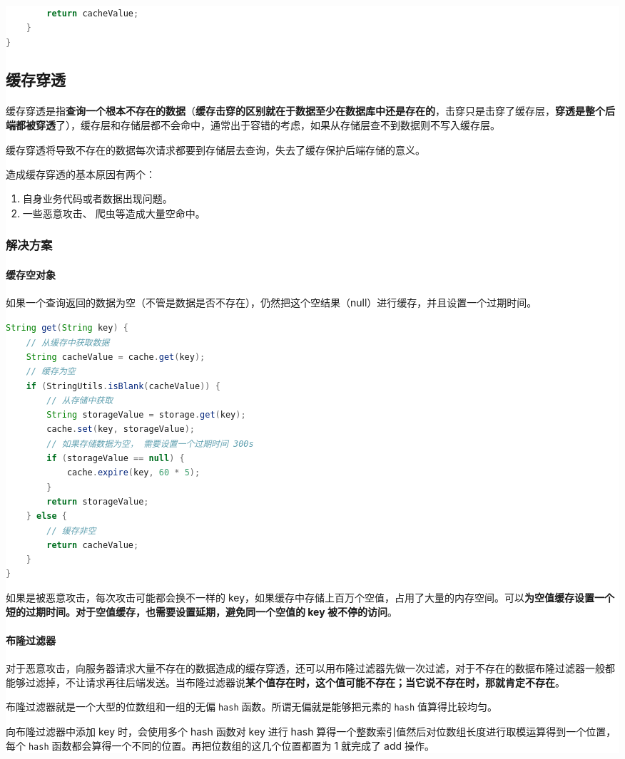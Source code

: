 ```java
        return cacheValue;
    }
}
```

## 缓存穿透

缓存穿透是指**查询一个根本不存在的数据**（**缓存击穿的区别就在于数据至少在数据库中还是存在的**，击穿只是击穿了缓存层，**穿透是整个后端都被穿透**了），缓存层和存储层都不会命中，通常出于容错的考虑，如果从存储层查不到数据则不写入缓存层。

缓存穿透将导致不存在的数据每次请求都要到存储层去查询，失去了缓存保护后端存储的意义。

造成缓存穿透的基本原因有两个：

1. 自身业务代码或者数据出现问题。
2. 一些恶意攻击、 爬虫等造成大量空命中。 

### 解决方案

#### 缓存空对象

如果一个查询返回的数据为空（不管是数据是否不存在），仍然把这个空结果（null）进行缓存，并且设置一个过期时间。

```java
String get(String key) {
    // 从缓存中获取数据
    String cacheValue = cache.get(key);
    // 缓存为空
    if (StringUtils.isBlank(cacheValue)) {
        // 从存储中获取
        String storageValue = storage.get(key);
        cache.set(key, storageValue);
        // 如果存储数据为空， 需要设置一个过期时间 300s
        if (storageValue == null) {
            cache.expire(key, 60 * 5);
        }
        return storageValue;
    } else {
        // 缓存非空
        return cacheValue;
    }
}
```

如果是被恶意攻击，每次攻击可能都会换不一样的 key，如果缓存中存储上百万个空值，占用了大量的内存空间。可以**为空值缓存设置一个短的过期时间。对于空值缓存，也需要设置延期，避免同一个空值的 key 被不停的访问**。

#### 布隆过滤器

对于恶意攻击，向服务器请求大量不存在的数据造成的缓存穿透，还可以用布隆过滤器先做一次过滤，对于不存在的数据布隆过滤器一般都能够过滤掉，不让请求再往后端发送。当布隆过滤器说**某个值存在时，这个值可能不存在；当它说不存在时，那就肯定不存在**。

布隆过滤器就是一个大型的位数组和一组的无偏 `hash` 函数。所谓无偏就是能够把元素的 `hash` 值算得比较均匀。

向布隆过滤器中添加 key 时，会使用多个 hash 函数对 key 进行 hash 算得一个整数索引值然后对位数组长度进行取模运算得到一个位置，每个 `hash` 函数都会算得一个不同的位置。再把位数组的这几个位置都置为 1 就完成了 add 操作。
